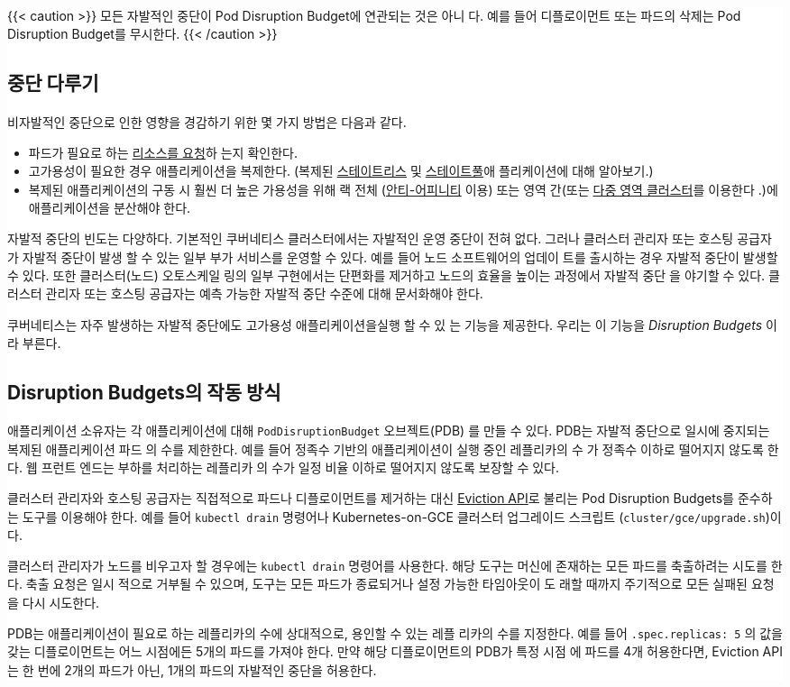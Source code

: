 {{< caution >}} 모든 자발적인 중단이 Pod Disruption Budget에 연관되는 것은 아니
다. 예를 들어 디플로이먼트 또는 파드의 삭제는 Pod Disruption Budget를 무시한다.
{{< /caution >}}

## 중단 다루기

비자발적인 중단으로 인한 영향을 경감하기 위한 몇 가지 방법은 다음과 같다.

- 파드가 필요로 하는
  [리소스를 요청](/docs/tasks/configure-pod-container/assign-cpu-ram-container)하
  는지 확인한다.
- 고가용성이 필요한 경우 애플리케이션을 복제한다. (복제된
  [스테이트리스](/docs/tasks/run-application/run-stateless-application-deployment/)
  및
  [스테이트풀](/docs/tasks/run-application/run-replicated-stateful-application/)애
  플리케이션에 대해 알아보기.)
- 복제된 애플리케이션의 구동 시 훨씬 더 높은 가용성을 위해 랙 전체
  ([안티-어피니티](/docs/user-guide/node-selection/#inter-pod-affinity-and-anti-affinity-beta-feature)
  이용) 또는 영역 간(또는
  [다중 영역 클러스터](/ko/docs/setup/best-practices/multiple-zones/)를 이용한다
  .)에 애플리케이션을 분산해야 한다.

자발적 중단의 빈도는 다양하다. 기본적인 쿠버네티스 클러스터에서는 자발적인 운영
중단이 전혀 없다. 그러나 클러스터 관리자 또는 호스팅 공급자가 자발적 중단이 발생
할 수 있는 일부 부가 서비스를 운영할 수 있다. 예를 들어 노드 소프트웨어의 업데이
트를 출시하는 경우 자발적 중단이 발생할 수 있다. 또한 클러스터(노드) 오토스케일
링의 일부 구현에서는 단편화를 제거하고 노드의 효율을 높이는 과정에서 자발적 중단
을 야기할 수 있다. 클러스터 관리자 또는 호스팅 공급자는 예측 가능한 자발적 중단
수준에 대해 문서화해야 한다.

쿠버네티스는 자주 발생하는 자발적 중단에도 고가용성 애플리케이션을실행 할 수 있
는 기능을 제공한다. 우리는 이 기능을 _Disruption Budgets_ 이라 부른다.

## Disruption Budgets의 작동 방식

애플리케이션 소유자는 각 애플리케이션에 대해 `PodDisruptionBudget` 오브젝트(PDB)
를 만들 수 있다. PDB는 자발적 중단으로 일시에 중지되는 복제된 애플리케이션 파드
의 수를 제한한다. 예를 들어 정족수 기반의 애플리케이션이 실행 중인 레플리카의 수
가 정족수 이하로 떨어지지 않도록 한다. 웹 프런트 엔드는 부하를 처리하는 레플리카
의 수가 일정 비율 이하로 떨어지지 않도록 보장할 수 있다.

클러스터 관리자와 호스팅 공급자는 직접적으로 파드나 디플로이먼트를 제거하는 대신
[Eviction API](/docs/tasks/administer-cluster/safely-drain-node/#the-eviction-api)로
불리는 Pod Disruption Budgets를 준수하는 도구를 이용해야 한다. 예를 들어
`kubectl drain` 명령어나 Kubernetes-on-GCE 클러스터 업그레이드 스크립트
(`cluster/gce/upgrade.sh`)이다.

클러스터 관리자가 노드를 비우고자 할 경우에는 `kubectl drain` 명령어를 사용한다.
해당 도구는 머신에 존재하는 모든 파드를 축출하려는 시도를 한다. 축출 요청은 일시
적으로 거부될 수 있으며, 도구는 모든 파드가 종료되거나 설정 가능한 타임아웃이 도
래할 때까지 주기적으로 모든 실패된 요청을 다시 시도한다.

PDB는 애플리케이션이 필요로 하는 레플리카의 수에 상대적으로, 용인할 수 있는 레플
리카의 수를 지정한다. 예를 들어 `.spec.replicas: 5` 의 값을 갖는 디플로이먼트는
어느 시점에든 5개의 파드를 가져야 한다. 만약 해당 디플로이먼트의 PDB가 특정 시점
에 파드를 4개 허용한다면, Eviction API는 한 번에 2개의 파드가 아닌, 1개의 파드의
자발적인 중단을 허용한다.
